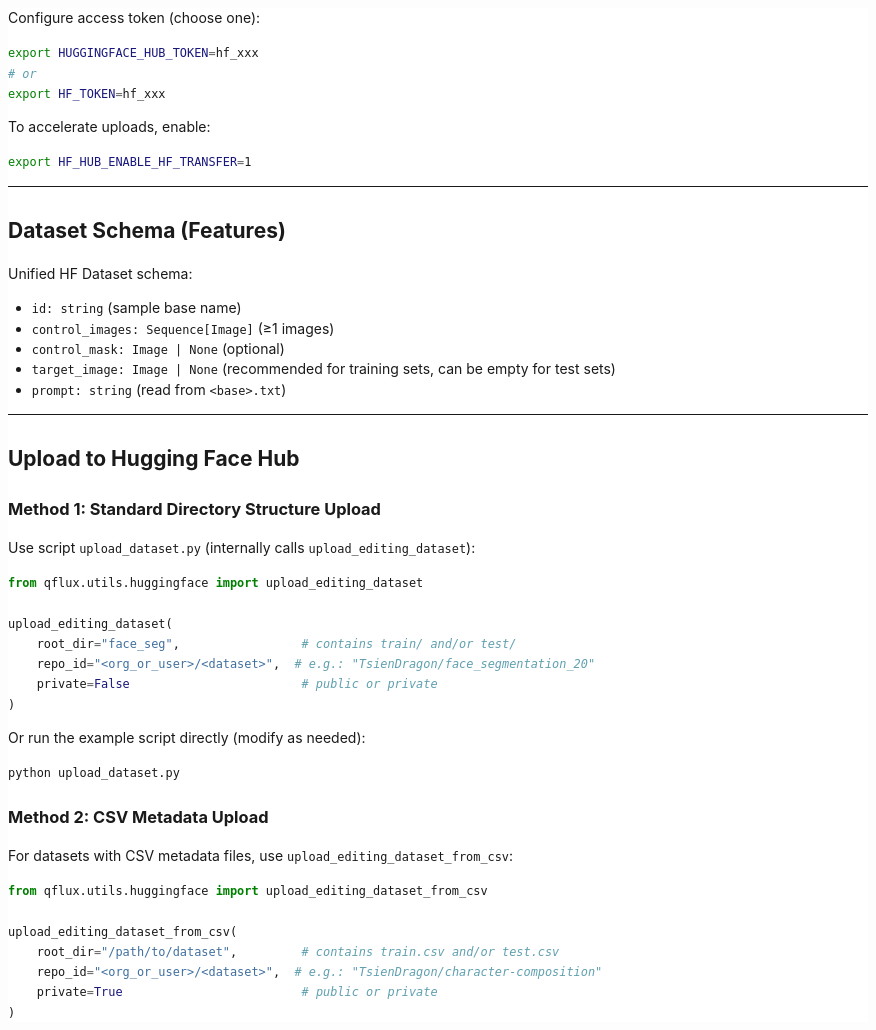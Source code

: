 Configure access token (choose one):

```bash
export HUGGINGFACE_HUB_TOKEN=hf_xxx
# or
export HF_TOKEN=hf_xxx
```

To accelerate uploads, enable:

```bash
export HF_HUB_ENABLE_HF_TRANSFER=1
```

---

## Dataset Schema (Features)

Unified HF Dataset schema:

- `id: string` (sample base name)
- `control_images: Sequence[Image]` (≥1 images)
- `control_mask: Image | None` (optional)
- `target_image: Image | None` (recommended for training sets, can be empty for test sets)
- `prompt: string` (read from `<base>.txt`)

---

## Upload to Hugging Face Hub

### Method 1: Standard Directory Structure Upload

Use script `upload_dataset.py` (internally calls `upload_editing_dataset`):

```python
from qflux.utils.huggingface import upload_editing_dataset

upload_editing_dataset(
    root_dir="face_seg",                 # contains train/ and/or test/
    repo_id="<org_or_user>/<dataset>",  # e.g.: "TsienDragon/face_segmentation_20"
    private=False                        # public or private
)
```

Or run the example script directly (modify as needed):

```bash
python upload_dataset.py
```

### Method 2: CSV Metadata Upload

For datasets with CSV metadata files, use `upload_editing_dataset_from_csv`:

```python
from qflux.utils.huggingface import upload_editing_dataset_from_csv

upload_editing_dataset_from_csv(
    root_dir="/path/to/dataset",         # contains train.csv and/or test.csv
    repo_id="<org_or_user>/<dataset>",  # e.g.: "TsienDragon/character-composition"
    private=True                         # public or private
)
```

